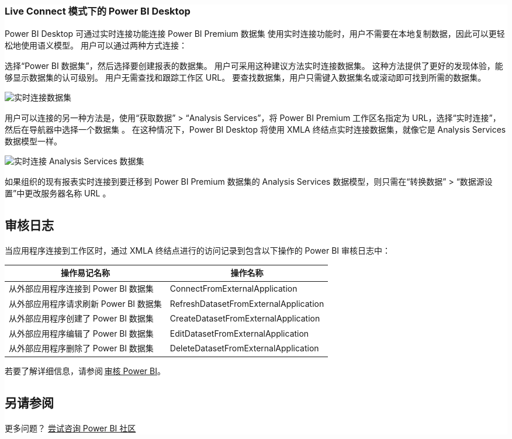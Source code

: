 ### <a name="power-bi-desktop-in-live-connect-mode"></a>Live Connect 模式下的 Power BI Desktop

Power BI Desktop 可通过实时连接功能连接 Power BI Premium 数据集 使用实时连接功能时，用户不需要在本地复制数据，因此可以更轻松地使用语义模型。 用户可以通过两种方式连接：

选择“Power BI 数据集”，然后选择要创建报表的数据集。 用户可采用这种建议方法实时连接数据集。 这种方法提供了更好的发现体验，能够显示数据集的认可级别。 用户无需查找和跟踪工作区 URL。 要查找数据集，用户只需键入数据集名或滚动即可找到所需的数据集。

![实时连接数据集](media/service-premium-connect-tools/dataset-live-connect.png)

用户可以连接的另一种方法是，使用“获取数据” > “Analysis Services”，将 Power BI Premium 工作区名指定为 URL，选择“实时连接”，然后在导航器中选择一个数据集  。 在这种情况下，Power BI Desktop 将使用 XMLA 终结点实时连接数据集，就像它是 Analysis Services 数据模型一样。 

![实时连接 Analysis Services 数据集](media/service-premium-connect-tools/as-live-connect.png)

如果组织的现有报表实时连接到要迁移到 Power BI Premium 数据集的 Analysis Services 数据模型，则只需在“转换数据” > “数据源设置”中更改服务器名称 URL 。

## <a name="audit-logs"></a>审核日志

当应用程序连接到工作区时，通过 XMLA 终结点进行的访问记录到包含以下操作的 Power BI 审核日志中：

|操作易记名称   |操作名称   |
|---------|---------|
|从外部应用程序连接到 Power BI 数据集      |  ConnectFromExternalApplication        |
|从外部应用程序请求刷新 Power BI 数据集      | RefreshDatasetFromExternalApplication        |
|从外部应用程序创建了 Power BI 数据集      |  CreateDatasetFromExternalApplication        |
|从外部应用程序编辑了 Power BI 数据集     |  EditDatasetFromExternalApplication        |
|从外部应用程序删除了 Power BI 数据集      |  DeleteDatasetFromExternalApplication        |

若要了解详细信息，请参阅 [审核 Power BI](service-admin-auditing.md)。

## <a name="see-also"></a>另请参阅

更多问题？ [尝试咨询 Power BI 社区](https://community.powerbi.com/)
